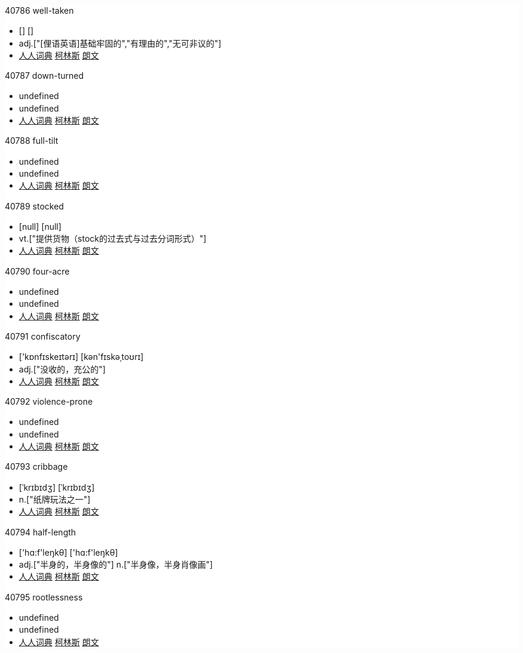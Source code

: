 40786 well-taken 
- []  [] 
- adj.["[俚语英语]基础牢固的","有理由的","无可非议的"]   
- [人人词典](https://www.91dict.com/words?w=well-taken) [柯林斯](https://www.collinsdictionary.com/zh/dictionary/english/well-taken) [朗文](https://www.ldoceonline.com/dictionary/well-taken) 

40787 down-turned 
- undefined 
- undefined 
- [人人词典](https://www.91dict.com/words?w=down-turned) [柯林斯](https://www.collinsdictionary.com/zh/dictionary/english/down-turned) [朗文](https://www.ldoceonline.com/dictionary/down-turned) 

40788 full-tilt 
- undefined 
- undefined 
- [人人词典](https://www.91dict.com/words?w=full-tilt) [柯林斯](https://www.collinsdictionary.com/zh/dictionary/english/full-tilt) [朗文](https://www.ldoceonline.com/dictionary/full-tilt) 

40789 stocked 
- [null]  [null] 
- vt.["提供货物（stock的过去式与过去分词形式）"]   
- [人人词典](https://www.91dict.com/words?w=stocked) [柯林斯](https://www.collinsdictionary.com/zh/dictionary/english/stocked) [朗文](https://www.ldoceonline.com/dictionary/stocked) 

40790 four-acre 
- undefined 
- undefined 
- [人人词典](https://www.91dict.com/words?w=four-acre) [柯林斯](https://www.collinsdictionary.com/zh/dictionary/english/four-acre) [朗文](https://www.ldoceonline.com/dictionary/four-acre) 

40791 confiscatory 
- ['kɒnfɪskeɪtərɪ]  [kən'fɪskəˌtoʊrɪ] 
- adj.["没收的，充公的"]   
- [人人词典](https://www.91dict.com/words?w=confiscatory) [柯林斯](https://www.collinsdictionary.com/zh/dictionary/english/confiscatory) [朗文](https://www.ldoceonline.com/dictionary/confiscatory) 

40792 violence-prone 
- undefined 
- undefined 
- [人人词典](https://www.91dict.com/words?w=violence-prone) [柯林斯](https://www.collinsdictionary.com/zh/dictionary/english/violence-prone) [朗文](https://www.ldoceonline.com/dictionary/violence-prone) 

40793 cribbage 
- [ˈkrɪbɪdʒ]  [ˈkrɪbɪdʒ] 
- n.["纸牌玩法之一"]   
- [人人词典](https://www.91dict.com/words?w=cribbage) [柯林斯](https://www.collinsdictionary.com/zh/dictionary/english/cribbage) [朗文](https://www.ldoceonline.com/dictionary/cribbage) 

40794 half-length 
- ['hɑ:f'leŋkθ]  ['hɑ:f'leŋkθ] 
- adj.["半身的，半身像的"]  n.["半身像，半身肖像画"]   
- [人人词典](https://www.91dict.com/words?w=half-length) [柯林斯](https://www.collinsdictionary.com/zh/dictionary/english/half-length) [朗文](https://www.ldoceonline.com/dictionary/half-length) 

40795 rootlessness 
- undefined 
- undefined 
- [人人词典](https://www.91dict.com/words?w=rootlessness) [柯林斯](https://www.collinsdictionary.com/zh/dictionary/english/rootlessness) [朗文](https://www.ldoceonline.com/dictionary/rootlessness) 
